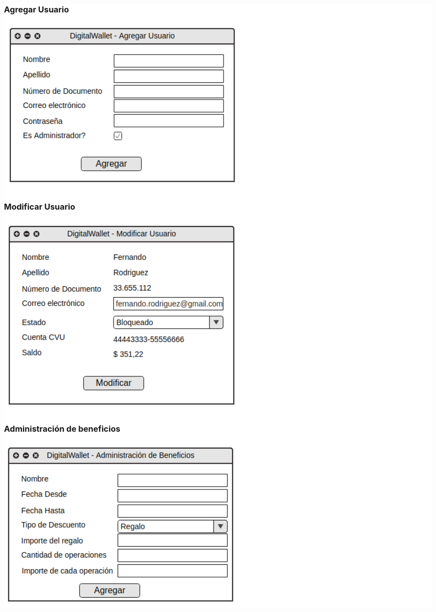 ### Agregar Usuario

![Pantalla con todos los campos del usuario](img/addUser.png)

### Modificar Usuario

![Pantalla con todos los campos del usuario](img/modifiedUser.png)
### Administración de beneficios

![Pantalla con todos los campos de las loyalties y un dropdown para seleccionar el tipo de loyalty](img/addLoyalty.png)
